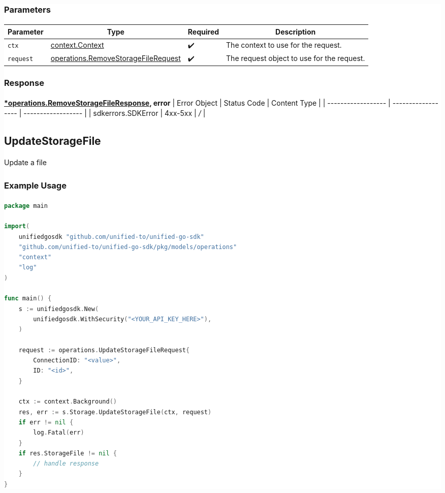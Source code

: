 ### Parameters

| Parameter                                                                                      | Type                                                                                           | Required                                                                                       | Description                                                                                    |
| ---------------------------------------------------------------------------------------------- | ---------------------------------------------------------------------------------------------- | ---------------------------------------------------------------------------------------------- | ---------------------------------------------------------------------------------------------- |
| `ctx`                                                                                          | [context.Context](https://pkg.go.dev/context#Context)                                          | :heavy_check_mark:                                                                             | The context to use for the request.                                                            |
| `request`                                                                                      | [operations.RemoveStorageFileRequest](../../pkg/models/operations/removestoragefilerequest.md) | :heavy_check_mark:                                                                             | The request object to use for the request.                                                     |


### Response

**[*operations.RemoveStorageFileResponse](../../pkg/models/operations/removestoragefileresponse.md), error**
| Error Object       | Status Code        | Content Type       |
| ------------------ | ------------------ | ------------------ |
| sdkerrors.SDKError | 4xx-5xx            | */*                |

## UpdateStorageFile

Update a file

### Example Usage

```go
package main

import(
	unifiedgosdk "github.com/unified-to/unified-go-sdk"
	"github.com/unified-to/unified-go-sdk/pkg/models/operations"
	"context"
	"log"
)

func main() {
    s := unifiedgosdk.New(
        unifiedgosdk.WithSecurity("<YOUR_API_KEY_HERE>"),
    )

    request := operations.UpdateStorageFileRequest{
        ConnectionID: "<value>",
        ID: "<id>",
    }
    
    ctx := context.Background()
    res, err := s.Storage.UpdateStorageFile(ctx, request)
    if err != nil {
        log.Fatal(err)
    }
    if res.StorageFile != nil {
        // handle response
    }
}
```
